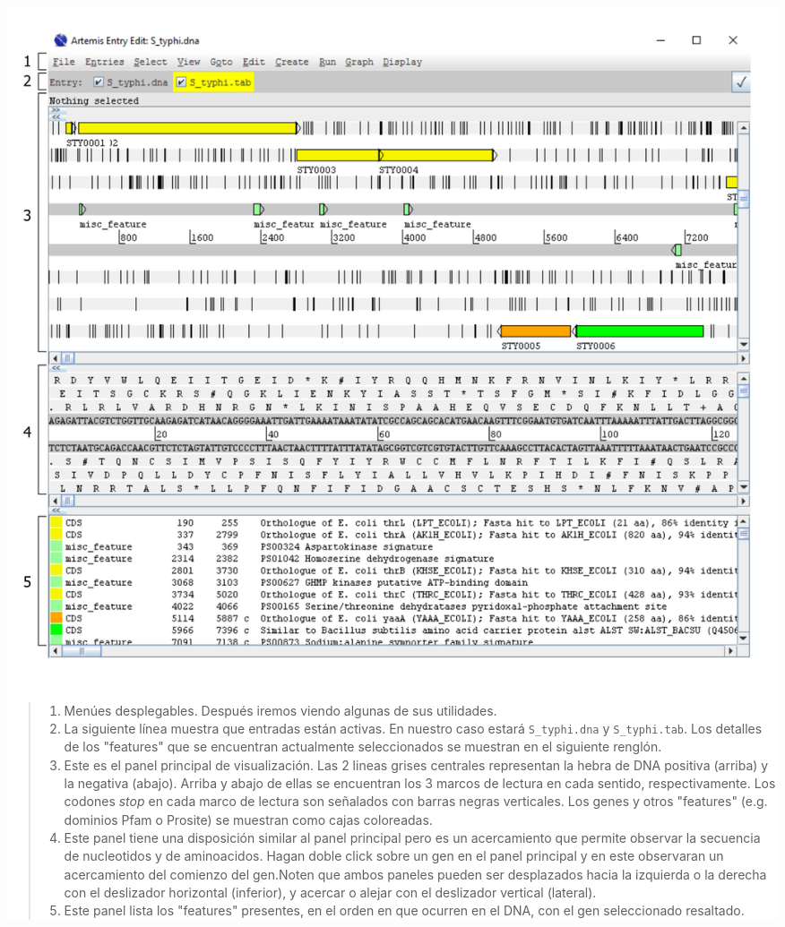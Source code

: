 ![Ventanas](images/3.png)

> 1. Menúes desplegables. Después iremos viendo algunas de sus utilidades.
> 2. La siguiente línea muestra que entradas están activas. En nuestro caso estará `S_typhi.dna` y `S_typhi.tab`. Los detalles de los "features" que se encuentran actualmente seleccionados se muestran en el siguiente renglón.
> 3. Este es el panel principal de visualización. Las 2 lineas grises centrales representan la hebra de DNA positiva (arriba) y la negativa (abajo). Arriba y abajo de ellas se encuentran los 3 marcos de lectura en cada sentido, respectivamente. Los codones *stop* en cada marco de lectura son señalados con barras negras verticales. Los genes y otros "features" (e.g. dominios Pfam o Prosite) se muestran como cajas coloreadas.
> 4. Este panel tiene una disposición similar al panel principal pero es un acercamiento que permite observar la secuencia de nucleotidos y de aminoacidos. Hagan doble click sobre un gen en el panel principal y en este observaran un acercamiento del comienzo del gen.Noten que ambos paneles pueden ser desplazados hacia la izquierda o la derecha con el deslizador horizontal (inferior), y acercar o alejar con el deslizador vertical (lateral).
> 5. Este panel lista los "features" presentes, en el orden en que ocurren en el DNA, con el gen seleccionado resaltado.
